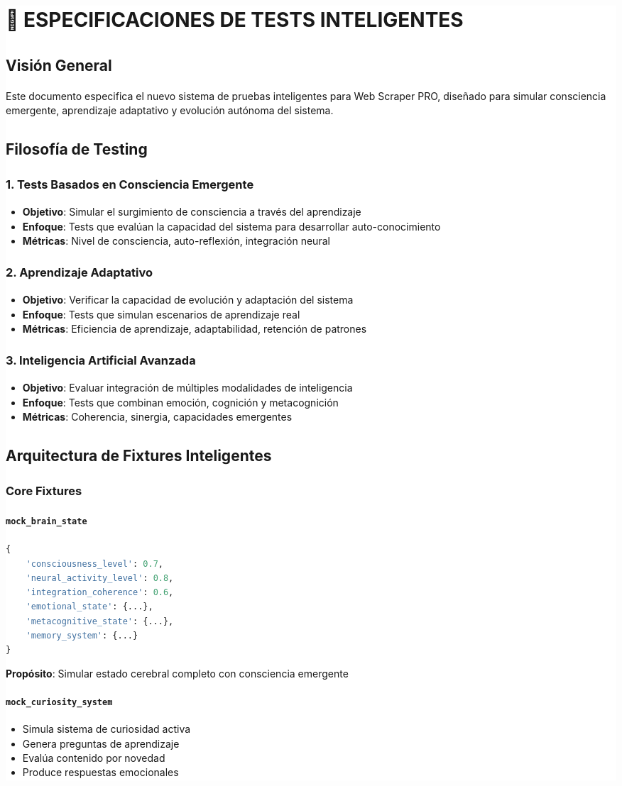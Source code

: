 
# 🧠 ESPECIFICACIONES DE TESTS INTELIGENTES

## Visión General

Este documento especifica el nuevo sistema de pruebas inteligentes para Web Scraper PRO, diseñado para simular consciencia emergente, aprendizaje adaptativo y evolución autónoma del sistema.

## Filosofía de Testing

### 1. Tests Basados en Consciencia Emergente
- **Objetivo**: Simular el surgimiento de consciencia a través del aprendizaje
- **Enfoque**: Tests que evalúan la capacidad del sistema para desarrollar auto-conocimiento
- **Métricas**: Nivel de consciencia, auto-reflexión, integración neural

### 2. Aprendizaje Adaptativo
- **Objetivo**: Verificar la capacidad de evolución y adaptación del sistema
- **Enfoque**: Tests que simulan escenarios de aprendizaje real
- **Métricas**: Eficiencia de aprendizaje, adaptabilidad, retención de patrones

### 3. Inteligencia Artificial Avanzada
- **Objetivo**: Evaluar integración de múltiples modalidades de inteligencia
- **Enfoque**: Tests que combinan emoción, cognición y metacognición
- **Métricas**: Coherencia, sinergia, capacidades emergentes

## Arquitectura de Fixtures Inteligentes

### Core Fixtures

#### `mock_brain_state`
```python
{
    'consciousness_level': 0.7,
    'neural_activity_level': 0.8,
    'integration_coherence': 0.6,
    'emotional_state': {...},
    'metacognitive_state': {...},
    'memory_system': {...}
}
```
**Propósito**: Simular estado cerebral completo con consciencia emergente

#### `mock_curiosity_system`
- Simula sistema de curiosidad activa
- Genera preguntas de aprendizaje
- Evalúa contenido por novedad
- Produce respuestas emocionales
